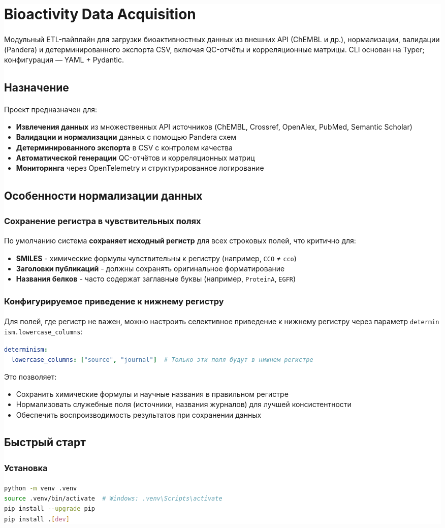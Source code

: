 # Bioactivity Data Acquisition

Модульный ETL-пайплайн для загрузки биоактивностных данных из внешних API (ChEMBL и др.), нормализации, валидации (Pandera) и детерминированного экспорта CSV, включая QC-отчёты и корреляционные матрицы. CLI основан на Typer; конфигурация — YAML + Pydantic.

## Назначение

Проект предназначен для:

- **Извлечения данных** из множественных API источников (ChEMBL, Crossref, OpenAlex, PubMed, Semantic Scholar)
- **Валидации и нормализации** данных с помощью Pandera схем
- **Детерминированного экспорта** в CSV с контролем качества
- **Автоматической генерации** QC-отчётов и корреляционных матриц
- **Мониторинга** через OpenTelemetry и структурированное логирование

## Особенности нормализации данных

### Сохранение регистра в чувствительных полях

По умолчанию система **сохраняет исходный регистр** для всех строковых полей, что критично для:

- **SMILES** - химические формулы чувствительны к регистру (например, `CCO` ≠ `cco`)
- **Заголовки публикаций** - должны сохранять оригинальное форматирование
- **Названия белков** - часто содержат заглавные буквы (например, `ProteinA`, `EGFR`)

### Конфигурируемое приведение к нижнему регистру

Для полей, где регистр не важен, можно настроить селективное приведение к нижнему регистру через параметр `determinism.lowercase_columns`:

```yaml
determinism:
  lowercase_columns: ["source", "journal"]  # Только эти поля будут в нижнем регистре
```

Это позволяет:

- Сохранить химические формулы и научные названия в правильном регистре
- Нормализовать служебные поля (источники, названия журналов) для лучшей консистентности
- Обеспечить воспроизводимость результатов при сохранении данных

## Быстрый старт

### Установка

```bash
python -m venv .venv
source .venv/bin/activate  # Windows: .venv\Scripts\activate
pip install --upgrade pip
pip install .[dev]
```
